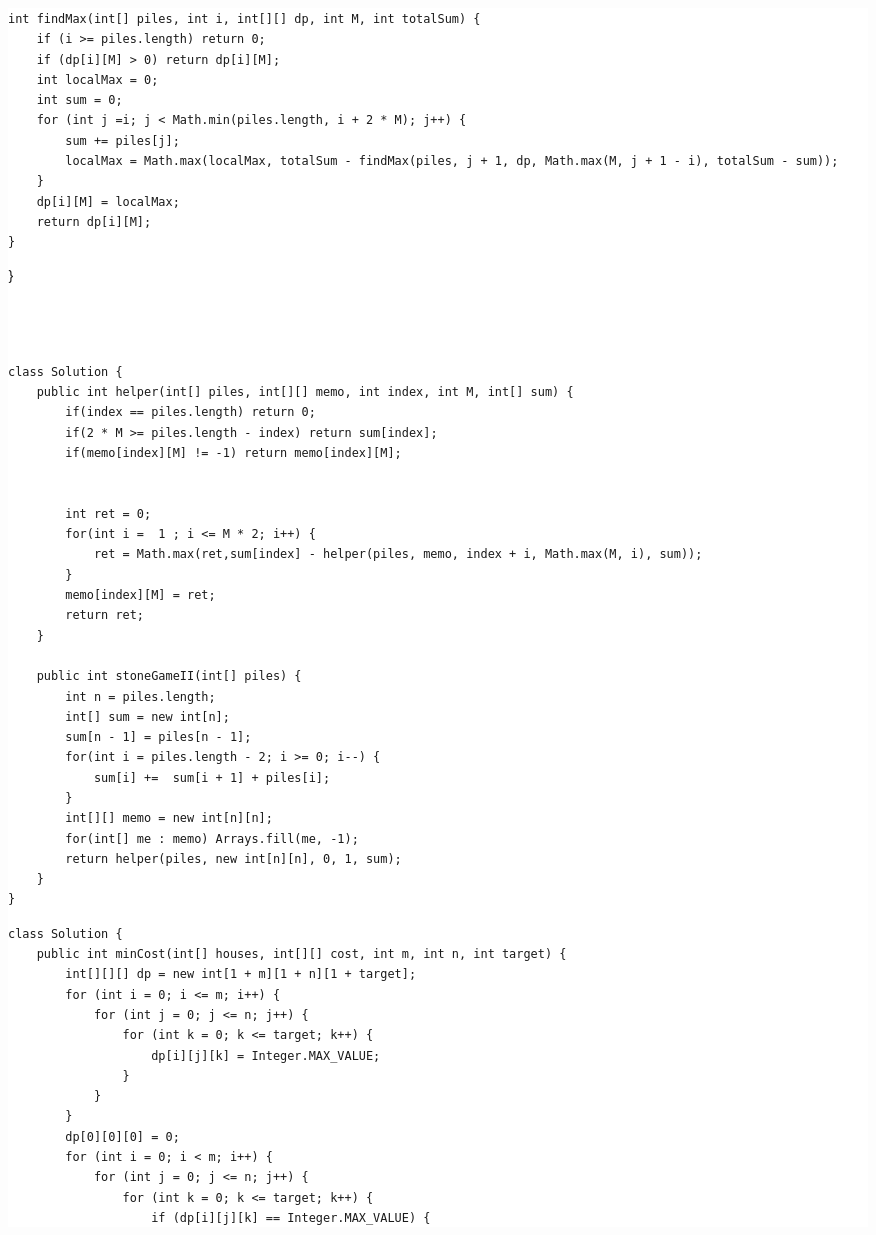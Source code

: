     int findMax(int[] piles, int i, int[][] dp, int M, int totalSum) {
        if (i >= piles.length) return 0;
        if (dp[i][M] > 0) return dp[i][M];
        int localMax = 0;
        int sum = 0;
        for (int j =i; j < Math.min(piles.length, i + 2 * M); j++) {
            sum += piles[j];
            localMax = Math.max(localMax, totalSum - findMax(piles, j + 1, dp, Math.max(M, j + 1 - i), totalSum - sum));
        }
        dp[i][M] = localMax;
        return dp[i][M];
    }
}
```



class Solution {
    public int helper(int[] piles, int[][] memo, int index, int M, int[] sum) {
        if(index == piles.length) return 0;
        if(2 * M >= piles.length - index) return sum[index];
        if(memo[index][M] != -1) return memo[index][M];


        int ret = 0;
        for(int i =  1 ; i <= M * 2; i++) {
            ret = Math.max(ret,sum[index] - helper(piles, memo, index + i, Math.max(M, i), sum));
        }
        memo[index][M] = ret;
        return ret;
    }

    public int stoneGameII(int[] piles) {
        int n = piles.length;
        int[] sum = new int[n];
        sum[n - 1] = piles[n - 1];
        for(int i = piles.length - 2; i >= 0; i--) {
            sum[i] +=  sum[i + 1] + piles[i];
        }
        int[][] memo = new int[n][n];
        for(int[] me : memo) Arrays.fill(me, -1);
        return helper(piles, new int[n][n], 0, 1, sum);
    }
}
```



```
class Solution {
    public int minCost(int[] houses, int[][] cost, int m, int n, int target) {
        int[][][] dp = new int[1 + m][1 + n][1 + target];
        for (int i = 0; i <= m; i++) {
            for (int j = 0; j <= n; j++) {
                for (int k = 0; k <= target; k++) {
                    dp[i][j][k] = Integer.MAX_VALUE;
                }
            }
        }
        dp[0][0][0] = 0;
        for (int i = 0; i < m; i++) {
            for (int j = 0; j <= n; j++) {
                for (int k = 0; k <= target; k++) {
                    if (dp[i][j][k] == Integer.MAX_VALUE) {
```
